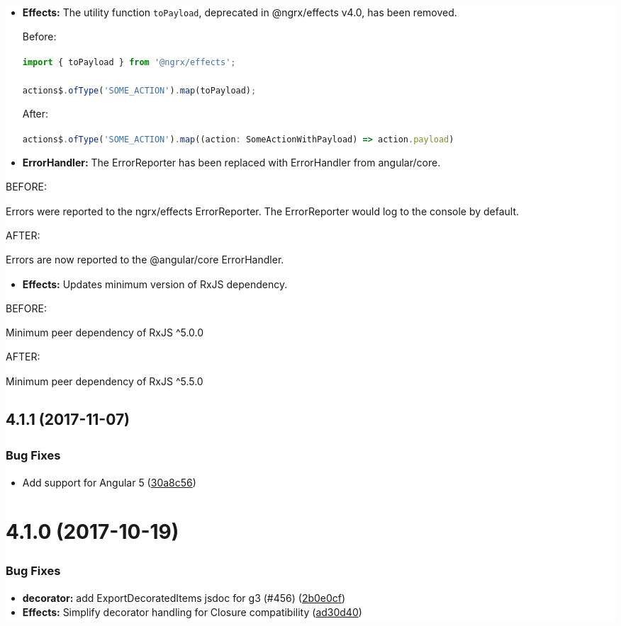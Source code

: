 * **Effects:** The utility function `toPayload`, deprecated in @ngrx/effects v4.0, has been removed.

  Before:
   
   ```ts
   import { toPayload } from '@ngrx/effects';
   
   actions$.ofType('SOME_ACTION').map(toPayload);
   ```

   After:

   ```ts
   actions$.ofType('SOME_ACTION').map((action: SomeActionWithPayload) => action.payload)
   ```
* **ErrorHandler:** The ErrorReporter has been replaced with ErrorHandler
from angular/core.

BEFORE:

Errors were reported to the ngrx/effects ErrorReporter. The
ErrorReporter would log to the console by default.

AFTER:

Errors are now reported to the @angular/core ErrorHandler.
* **Effects:** Updates minimum version of RxJS dependency.

BEFORE:

Minimum peer dependency of RxJS ^5.0.0

AFTER:

Minimum peer dependency of RxJS ^5.5.0



<a name="4.1.1"></a>
## 4.1.1 (2017-11-07)


### Bug Fixes

* Add support for Angular 5 ([30a8c56](https://github.com/ngrx/platform/commit/30a8c56))



<a name="4.1.0"></a>
# 4.1.0 (2017-10-19)


### Bug Fixes

* **decorator:** add ExportDecoratedItems jsdoc for g3 (#456) ([2b0e0cf](https://github.com/ngrx/platform/commit/2b0e0cf))
* **Effects:** Simplify decorator handling for Closure compatibility ([ad30d40](https://github.com/ngrx/platform/commit/ad30d40))
